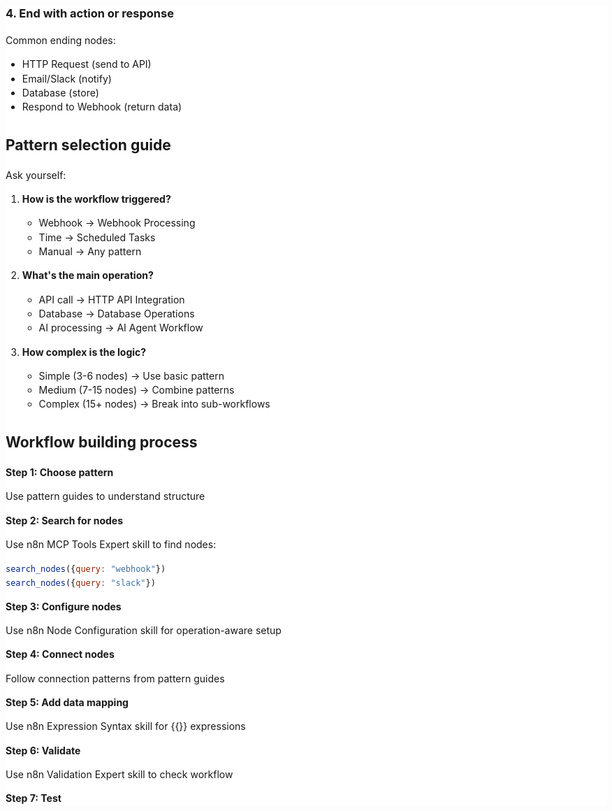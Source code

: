 ### 4. End with action or response

Common ending nodes:
- HTTP Request (send to API)
- Email/Slack (notify)
- Database (store)
- Respond to Webhook (return data)

## Pattern selection guide

Ask yourself:

1. **How is the workflow triggered?**
   - Webhook → Webhook Processing
   - Time → Scheduled Tasks
   - Manual → Any pattern

2. **What's the main operation?**
   - API call → HTTP API Integration
   - Database → Database Operations
   - AI processing → AI Agent Workflow

3. **How complex is the logic?**
   - Simple (3-6 nodes) → Use basic pattern
   - Medium (7-15 nodes) → Combine patterns
   - Complex (15+ nodes) → Break into sub-workflows

## Workflow building process

**Step 1: Choose pattern**

Use pattern guides to understand structure

**Step 2: Search for nodes**

Use n8n MCP Tools Expert skill to find nodes:
```javascript
search_nodes({query: "webhook"})
search_nodes({query: "slack"})
```

**Step 3: Configure nodes**

Use n8n Node Configuration skill for operation-aware setup

**Step 4: Connect nodes**

Follow connection patterns from pattern guides

**Step 5: Add data mapping**

Use n8n Expression Syntax skill for {{}} expressions

**Step 6: Validate**

Use n8n Validation Expert skill to check workflow

**Step 7: Test**
